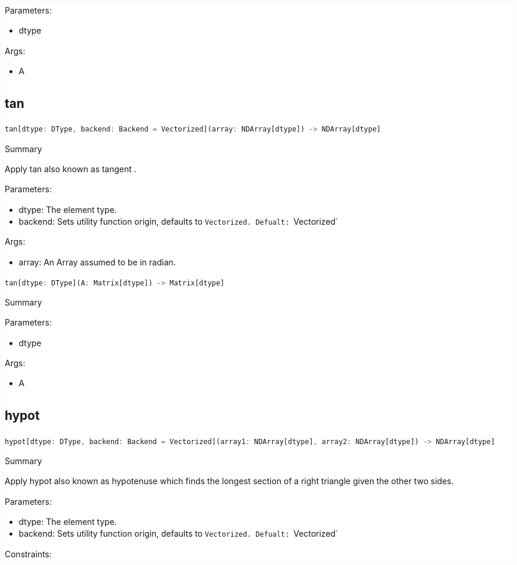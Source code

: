   
  
Parameters:  

- dtype
  
Args:  

- A

## tan


```rust
tan[dtype: DType, backend: Backend = Vectorized](array: NDArray[dtype]) -> NDArray[dtype]
```  
Summary  
  
Apply tan also known as tangent .  
  
Parameters:  

- dtype: The element type.
- backend: Sets utility function origin, defaults to `Vectorized. Defualt: `Vectorized`
  
Args:  

- array: An Array assumed to be in radian.


```rust
tan[dtype: DType](A: Matrix[dtype]) -> Matrix[dtype]
```  
Summary  
  
  
  
Parameters:  

- dtype
  
Args:  

- A

## hypot


```rust
hypot[dtype: DType, backend: Backend = Vectorized](array1: NDArray[dtype], array2: NDArray[dtype]) -> NDArray[dtype]
```  
Summary  
  
Apply hypot also known as hypotenuse which finds the longest section of a right triangle given the other two sides.  
  
Parameters:  

- dtype: The element type.
- backend: Sets utility function origin, defaults to `Vectorized. Defualt: `Vectorized`
  
Constraints:

